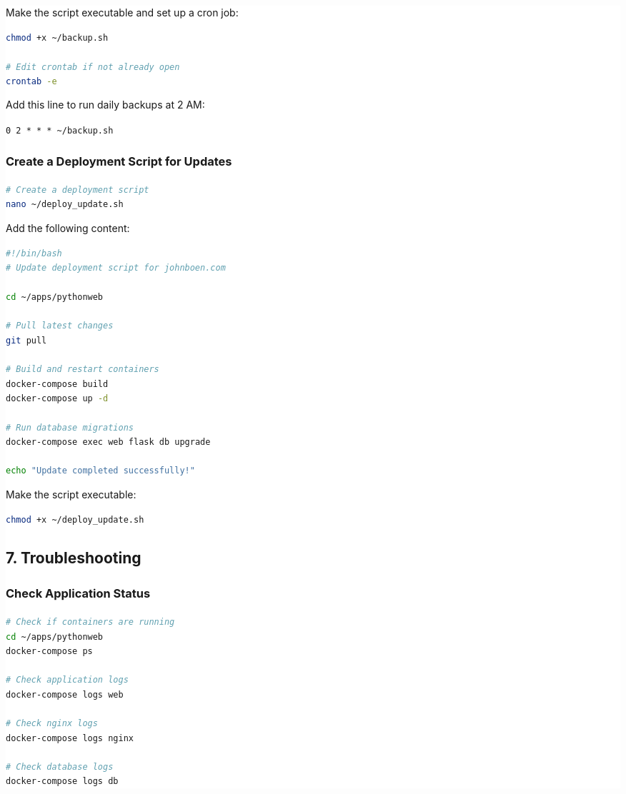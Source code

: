 Make the script executable and set up a cron job:
```bash
chmod +x ~/backup.sh

# Edit crontab if not already open
crontab -e
```

Add this line to run daily backups at 2 AM:
```
0 2 * * * ~/backup.sh
```

### Create a Deployment Script for Updates
```bash
# Create a deployment script
nano ~/deploy_update.sh
```

Add the following content:
```bash
#!/bin/bash
# Update deployment script for johnboen.com

cd ~/apps/pythonweb

# Pull latest changes
git pull

# Build and restart containers
docker-compose build
docker-compose up -d

# Run database migrations
docker-compose exec web flask db upgrade

echo "Update completed successfully!"
```

Make the script executable:
```bash
chmod +x ~/deploy_update.sh
```

## 7. Troubleshooting

### Check Application Status
```bash
# Check if containers are running
cd ~/apps/pythonweb
docker-compose ps

# Check application logs
docker-compose logs web

# Check nginx logs
docker-compose logs nginx

# Check database logs
docker-compose logs db
```

